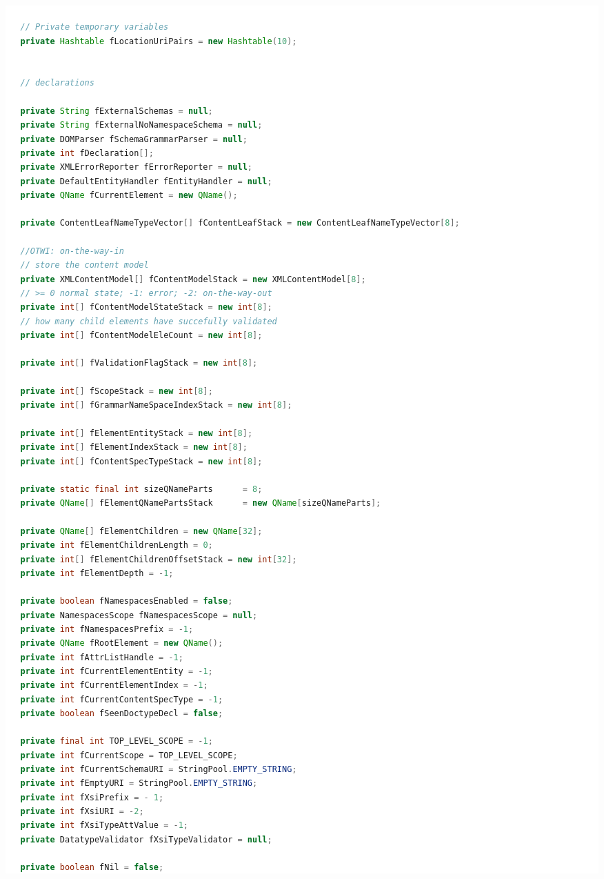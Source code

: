 ```java

   // Private temporary variables
   private Hashtable fLocationUriPairs = new Hashtable(10);


   // declarations

   private String fExternalSchemas = null;
   private String fExternalNoNamespaceSchema = null;
   private DOMParser fSchemaGrammarParser = null;
   private int fDeclaration[];
   private XMLErrorReporter fErrorReporter = null;
   private DefaultEntityHandler fEntityHandler = null;
   private QName fCurrentElement = new QName();

   private ContentLeafNameTypeVector[] fContentLeafStack = new ContentLeafNameTypeVector[8];

   //OTWI: on-the-way-in
   // store the content model
   private XMLContentModel[] fContentModelStack = new XMLContentModel[8];
   // >= 0 normal state; -1: error; -2: on-the-way-out
   private int[] fContentModelStateStack = new int[8];
   // how many child elements have succefully validated
   private int[] fContentModelEleCount = new int[8];

   private int[] fValidationFlagStack = new int[8];

   private int[] fScopeStack = new int[8];
   private int[] fGrammarNameSpaceIndexStack = new int[8];

   private int[] fElementEntityStack = new int[8];
   private int[] fElementIndexStack = new int[8];
   private int[] fContentSpecTypeStack = new int[8];

   private static final int sizeQNameParts      = 8;
   private QName[] fElementQNamePartsStack      = new QName[sizeQNameParts];

   private QName[] fElementChildren = new QName[32];
   private int fElementChildrenLength = 0;
   private int[] fElementChildrenOffsetStack = new int[32];
   private int fElementDepth = -1;

   private boolean fNamespacesEnabled = false;
   private NamespacesScope fNamespacesScope = null;
   private int fNamespacesPrefix = -1;
   private QName fRootElement = new QName();
   private int fAttrListHandle = -1;
   private int fCurrentElementEntity = -1;
   private int fCurrentElementIndex = -1;
   private int fCurrentContentSpecType = -1;
   private boolean fSeenDoctypeDecl = false;

   private final int TOP_LEVEL_SCOPE = -1;
   private int fCurrentScope = TOP_LEVEL_SCOPE;
   private int fCurrentSchemaURI = StringPool.EMPTY_STRING;
   private int fEmptyURI = StringPool.EMPTY_STRING;
   private int fXsiPrefix = - 1;
   private int fXsiURI = -2;
   private int fXsiTypeAttValue = -1;
   private DatatypeValidator fXsiTypeValidator = null;

   private boolean fNil = false;

```